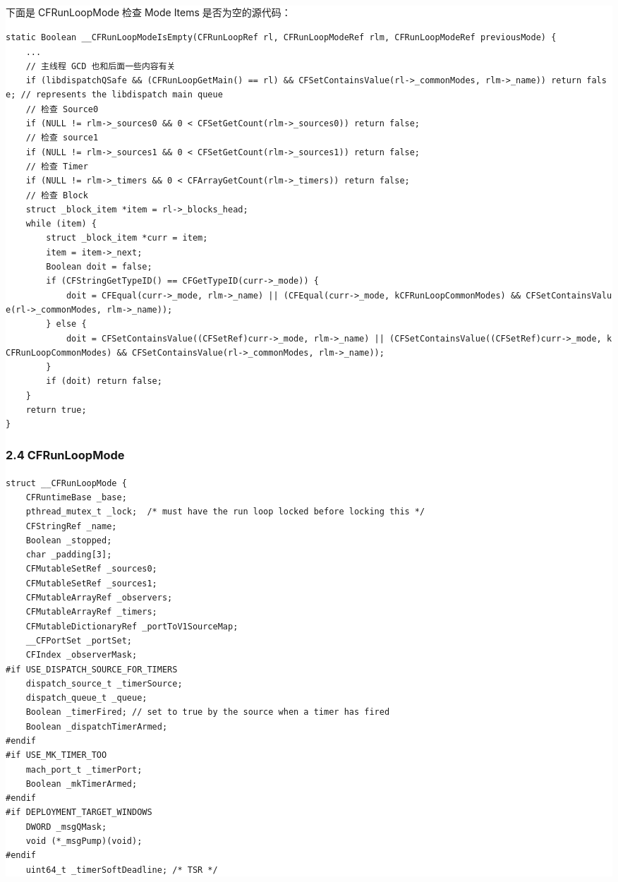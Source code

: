 下面是 CFRunLoopMode 检查 Mode Items 是否为空的源代码：

```
static Boolean __CFRunLoopModeIsEmpty(CFRunLoopRef rl, CFRunLoopModeRef rlm, CFRunLoopModeRef previousMode) {
	...
    // 主线程 GCD 也和后面一些内容有关
    if (libdispatchQSafe && (CFRunLoopGetMain() == rl) && CFSetContainsValue(rl->_commonModes, rlm->_name)) return false; // represents the libdispatch main queue
    // 检查 Source0
    if (NULL != rlm->_sources0 && 0 < CFSetGetCount(rlm->_sources0)) return false;
    // 检查 source1
    if (NULL != rlm->_sources1 && 0 < CFSetGetCount(rlm->_sources1)) return false;
    // 检查 Timer
    if (NULL != rlm->_timers && 0 < CFArrayGetCount(rlm->_timers)) return false;
    // 检查 Block
    struct _block_item *item = rl->_blocks_head;
    while (item) {
        struct _block_item *curr = item;
        item = item->_next;
        Boolean doit = false;
        if (CFStringGetTypeID() == CFGetTypeID(curr->_mode)) {
            doit = CFEqual(curr->_mode, rlm->_name) || (CFEqual(curr->_mode, kCFRunLoopCommonModes) && CFSetContainsValue(rl->_commonModes, rlm->_name));
        } else {
            doit = CFSetContainsValue((CFSetRef)curr->_mode, rlm->_name) || (CFSetContainsValue((CFSetRef)curr->_mode, kCFRunLoopCommonModes) && CFSetContainsValue(rl->_commonModes, rlm->_name));
        }
        if (doit) return false;
    }
    return true;
}
```

### 2.4 CFRunLoopMode

```
struct __CFRunLoopMode {
    CFRuntimeBase _base;
    pthread_mutex_t _lock;	/* must have the run loop locked before locking this */
    CFStringRef _name;
    Boolean _stopped;
    char _padding[3];
    CFMutableSetRef _sources0;
    CFMutableSetRef _sources1;
    CFMutableArrayRef _observers;
    CFMutableArrayRef _timers;
    CFMutableDictionaryRef _portToV1SourceMap;
    __CFPortSet _portSet;
    CFIndex _observerMask;
#if USE_DISPATCH_SOURCE_FOR_TIMERS
    dispatch_source_t _timerSource;
    dispatch_queue_t _queue;
    Boolean _timerFired; // set to true by the source when a timer has fired
    Boolean _dispatchTimerArmed;
#endif
#if USE_MK_TIMER_TOO
    mach_port_t _timerPort;
    Boolean _mkTimerArmed;
#endif
#if DEPLOYMENT_TARGET_WINDOWS
    DWORD _msgQMask;
    void (*_msgPump)(void);
#endif
    uint64_t _timerSoftDeadline; /* TSR */
```